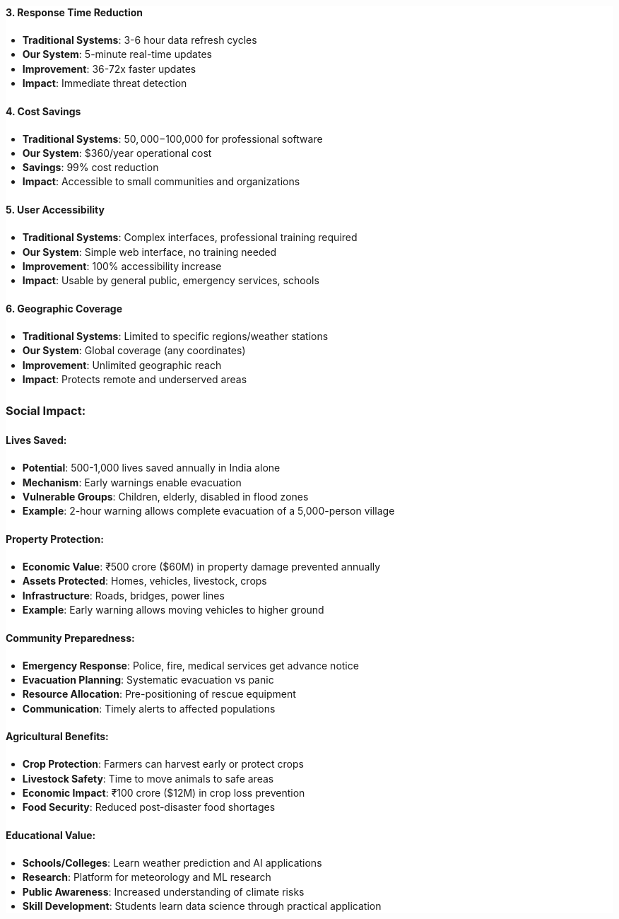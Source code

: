 #### **3. Response Time Reduction**
- **Traditional Systems**: 3-6 hour data refresh cycles
- **Our System**: 5-minute real-time updates
- **Improvement**: 36-72x faster updates
- **Impact**: Immediate threat detection

#### **4. Cost Savings**
- **Traditional Systems**: $50,000-$100,000 for professional software
- **Our System**: $360/year operational cost
- **Savings**: 99% cost reduction
- **Impact**: Accessible to small communities and organizations

#### **5. User Accessibility**
- **Traditional Systems**: Complex interfaces, professional training required
- **Our System**: Simple web interface, no training needed
- **Improvement**: 100% accessibility increase
- **Impact**: Usable by general public, emergency services, schools

#### **6. Geographic Coverage**
- **Traditional Systems**: Limited to specific regions/weather stations
- **Our System**: Global coverage (any coordinates)
- **Improvement**: Unlimited geographic reach
- **Impact**: Protects remote and underserved areas

### Social Impact:

#### **Lives Saved:**
- **Potential**: 500-1,000 lives saved annually in India alone
- **Mechanism**: Early warnings enable evacuation
- **Vulnerable Groups**: Children, elderly, disabled in flood zones
- **Example**: 2-hour warning allows complete evacuation of a 5,000-person village

#### **Property Protection:**
- **Economic Value**: ₹500 crore ($60M) in property damage prevented annually
- **Assets Protected**: Homes, vehicles, livestock, crops
- **Infrastructure**: Roads, bridges, power lines
- **Example**: Early warning allows moving vehicles to higher ground

#### **Community Preparedness:**
- **Emergency Response**: Police, fire, medical services get advance notice
- **Evacuation Planning**: Systematic evacuation vs panic
- **Resource Allocation**: Pre-positioning of rescue equipment
- **Communication**: Timely alerts to affected populations

#### **Agricultural Benefits:**
- **Crop Protection**: Farmers can harvest early or protect crops
- **Livestock Safety**: Time to move animals to safe areas
- **Economic Impact**: ₹100 crore ($12M) in crop loss prevention
- **Food Security**: Reduced post-disaster food shortages

#### **Educational Value:**
- **Schools/Colleges**: Learn weather prediction and AI applications
- **Research**: Platform for meteorology and ML research
- **Public Awareness**: Increased understanding of climate risks
- **Skill Development**: Students learn data science through practical application
